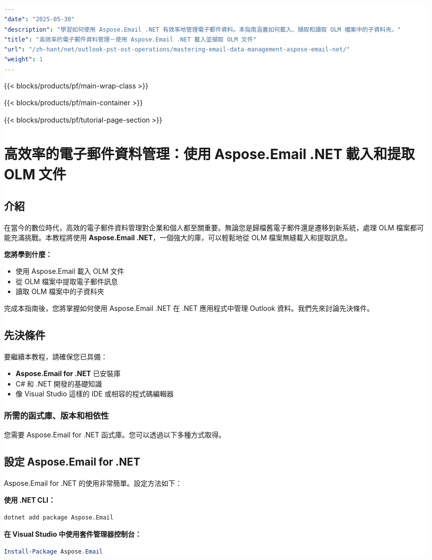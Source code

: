 ```yaml
---
"date": "2025-05-30"
"description": "學習如何使用 Aspose.Email .NET 有效率地管理電子郵件資料。本指南涵蓋如何載入、擷取和讀取 OLM 檔案中的子資料夾。"
"title": "高效率的電子郵件資料管理－使用 Aspose.Email .NET 載入並擷取 OLM 文件"
"url": "/zh-hant/net/outlook-pst-ost-operations/mastering-email-data-management-aspose-email-net/"
"weight": 1
---
```


{{< blocks/products/pf/main-wrap-class >}}

{{< blocks/products/pf/main-container >}}

{{< blocks/products/pf/tutorial-page-section >}}
# 高效率的電子郵件資料管理：使用 Aspose.Email .NET 載入和提取 OLM 文件

## 介紹

在當今的數位時代，高效的電子郵件資料管理對企業和個人都至關重要。無論您是歸檔舊電子郵件還是遷移到新系統，處理 OLM 檔案都可能充滿挑戰。本教程將使用 **Aspose.Email .NET**，一個強大的庫，可以輕鬆地從 OLM 檔案無縫載入和提取訊息。

**您將學到什麼：**
- 使用 Aspose.Email 載入 OLM 文件
- 從 OLM 檔案中提取電子郵件訊息
- 讀取 OLM 檔案中的子資料夾

完成本指南後，您將掌握如何使用 Aspose.Email .NET 在 .NET 應用程式中管理 Outlook 資料。我們先來討論先決條件。

## 先決條件

要繼續本教程，請確保您已具備：
- **Aspose.Email for .NET** 已安裝庫
- C# 和 .NET 開發的基礎知識
- 像 Visual Studio 這樣的 IDE 或相容的程式碼編輯器

### 所需的函式庫、版本和相依性

您需要 Aspose.Email for .NET 函式庫。您可以透過以下多種方式取得。

## 設定 Aspose.Email for .NET

Aspose.Email for .NET 的使用非常簡單。設定方法如下：

**使用 .NET CLI：**
```bash
dotnet add package Aspose.Email
```

**在 Visual Studio 中使用套件管理器控制台：**
```powershell
Install-Package Aspose.Email
```

